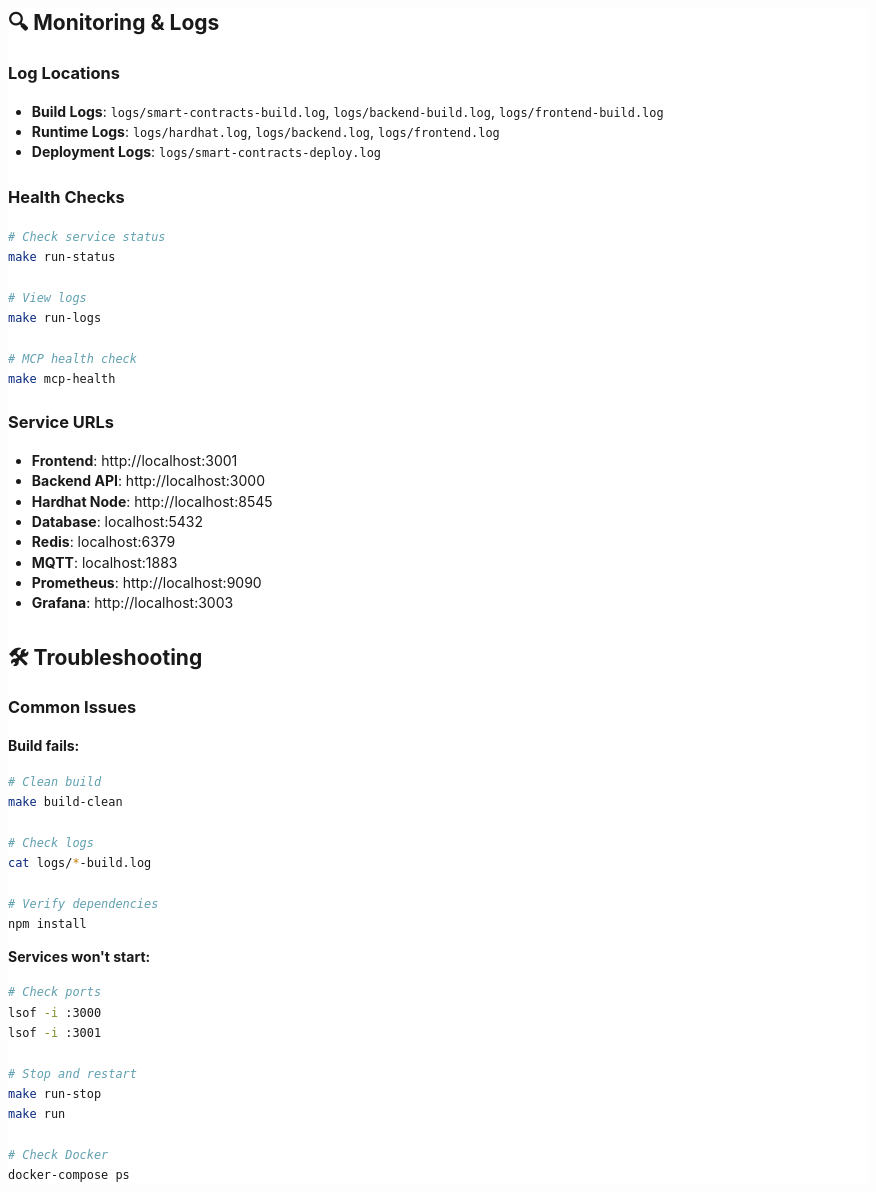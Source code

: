 ## 🔍 Monitoring & Logs

### **Log Locations**
- **Build Logs**: `logs/smart-contracts-build.log`, `logs/backend-build.log`, `logs/frontend-build.log`
- **Runtime Logs**: `logs/hardhat.log`, `logs/backend.log`, `logs/frontend.log`
- **Deployment Logs**: `logs/smart-contracts-deploy.log`

### **Health Checks**
```bash
# Check service status
make run-status

# View logs
make run-logs

# MCP health check
make mcp-health
```

### **Service URLs**
- **Frontend**: http://localhost:3001
- **Backend API**: http://localhost:3000
- **Hardhat Node**: http://localhost:8545
- **Database**: localhost:5432
- **Redis**: localhost:6379
- **MQTT**: localhost:1883
- **Prometheus**: http://localhost:9090
- **Grafana**: http://localhost:3003

## 🛠️ Troubleshooting

### **Common Issues**

**Build fails:**
```bash
# Clean build
make build-clean

# Check logs
cat logs/*-build.log

# Verify dependencies
npm install
```

**Services won't start:**
```bash
# Check ports
lsof -i :3000
lsof -i :3001

# Stop and restart
make run-stop
make run

# Check Docker
docker-compose ps
```
